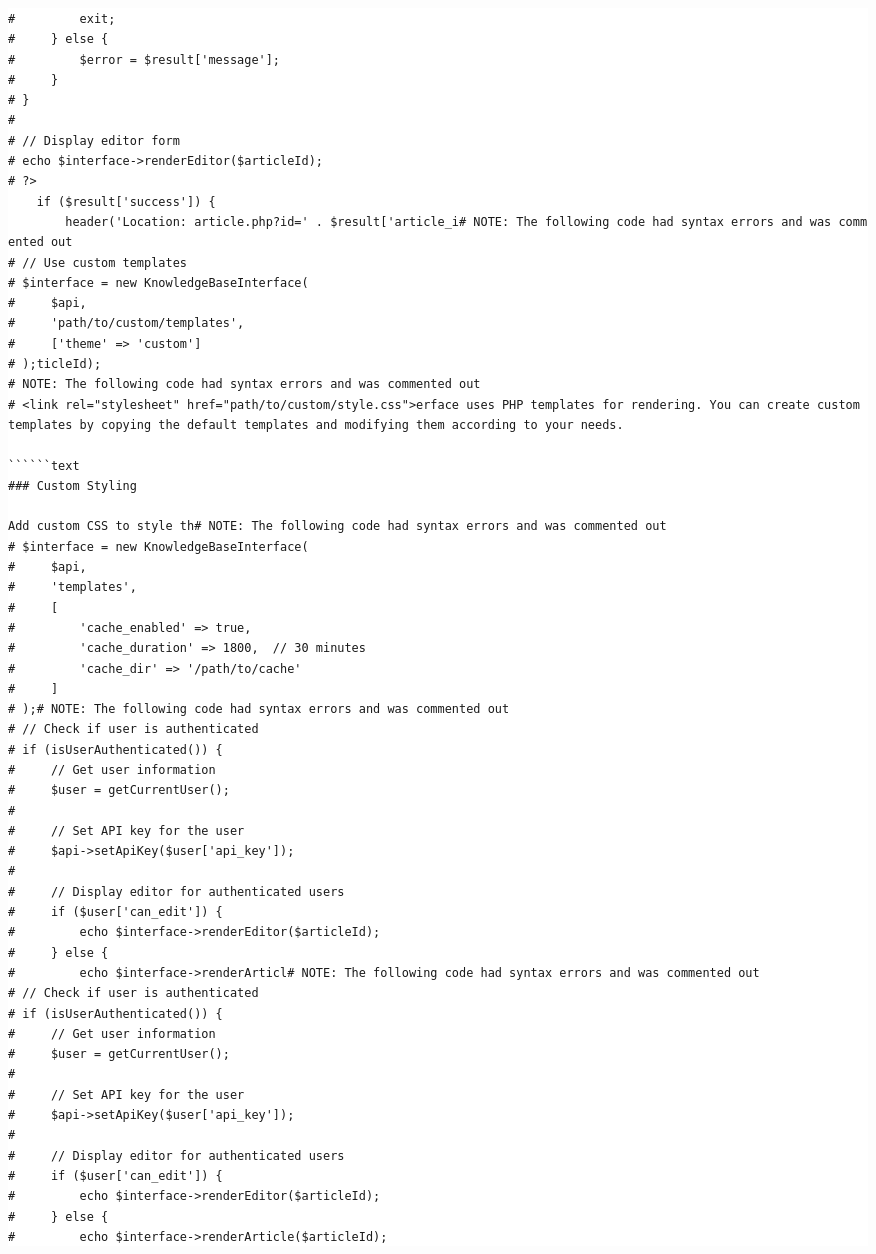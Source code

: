 ```text
#         exit;
#     } else {
#         $error = $result['message'];
#     }
# }
# 
# // Display editor form
# echo $interface->renderEditor($articleId);
# ?>
    if ($result['success']) {
        header('Location: article.php?id=' . $result['article_i# NOTE: The following code had syntax errors and was commented out
# // Use custom templates
# $interface = new KnowledgeBaseInterface(
#     $api,
#     'path/to/custom/templates',
#     ['theme' => 'custom']
# );ticleId);
# NOTE: The following code had syntax errors and was commented out
# <link rel="stylesheet" href="path/to/custom/style.css">erface uses PHP templates for rendering. You can create custom templates by copying the default templates and modifying them according to your needs.

``````text
### Custom Styling

Add custom CSS to style th# NOTE: The following code had syntax errors and was commented out
# $interface = new KnowledgeBaseInterface(
#     $api,
#     'templates',
#     [
#         'cache_enabled' => true,
#         'cache_duration' => 1800,  // 30 minutes
#         'cache_dir' => '/path/to/cache'
#     ]
# );# NOTE: The following code had syntax errors and was commented out
# // Check if user is authenticated
# if (isUserAuthenticated()) {
#     // Get user information
#     $user = getCurrentUser();
#     
#     // Set API key for the user
#     $api->setApiKey($user['api_key']);
#     
#     // Display editor for authenticated users
#     if ($user['can_edit']) {
#         echo $interface->renderEditor($articleId);
#     } else {
#         echo $interface->renderArticl# NOTE: The following code had syntax errors and was commented out
# // Check if user is authenticated
# if (isUserAuthenticated()) {
#     // Get user information
#     $user = getCurrentUser();
#     
#     // Set API key for the user
#     $api->setApiKey($user['api_key']);
#     
#     // Display editor for authenticated users
#     if ($user['can_edit']) {
#         echo $interface->renderEditor($articleId);
#     } else {
#         echo $interface->renderArticle($articleId);
```